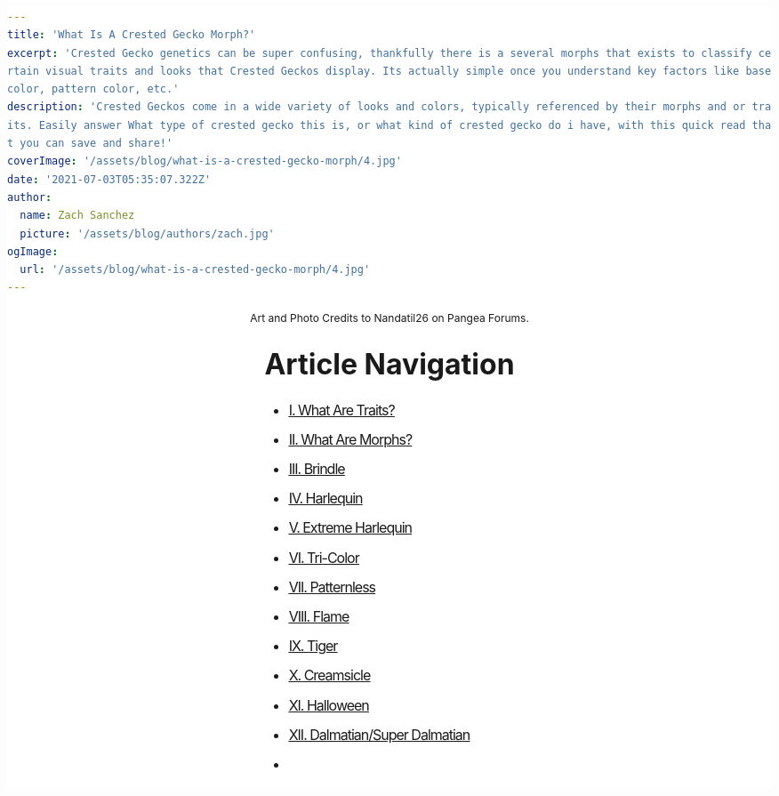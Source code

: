 ```yaml
---
title: 'What Is A Crested Gecko Morph?'
excerpt: 'Crested Gecko genetics can be super confusing, thankfully there is a several morphs that exists to classify certain visual traits and looks that Crested Geckos display. Its actually simple once you understand key factors like base color, pattern color, etc.'
description: 'Crested Geckos come in a wide variety of looks and colors, typically referenced by their morphs and or traits. Easily answer What type of crested gecko this is, or what kind of crested gecko do i have, with this quick read that you can save and share!'
coverImage: '/assets/blog/what-is-a-crested-gecko-morph/4.jpg'
date: '2021-07-03T05:35:07.322Z'
author:
  name: Zach Sanchez
  picture: '/assets/blog/authors/zach.jpg'
ogImage:
  url: '/assets/blog/what-is-a-crested-gecko-morph/4.jpg'
---
```

<div style="width:100%;text-align:center;">
<span style="font-size:12px;">Art and Photo Credits to Nandatil26 on Pangea Forums.</span>
</div>
<br/>
<div style="text-align:center;width:100%">
  <div style="margin: 0 auto; display: inline-block;text-align:justify;">
  <span style="font-weight:bold;font-size:32px;">Article Navigation</span>
    <ul style="text-decoration: underline;letter-spacing: -1px;font-size:16px;" >
      <li style="margin-bottom:10px;"><a href="#what-are-traits">
      <span>I. What Are Traits?</span>
      </a></li>
      <li style="margin-bottom:10px;"><a href="#what-are-morphs">
      <span>II. What Are Morphs?</span>
      </a></li>
      <li style="margin-bottom:10px;"><a href="#brindle">
      <span>III. Brindle</span>
      </a></li>
      <li style="margin-bottom:10px;"><a href="#harlequin">
      <span>IV. Harlequin</span>
      </a></li>
       <li style="margin-bottom:10px;"><a href="#extreme-harlequin">
      <span>V. Extreme Harlequin</span>
      </a></li>
      <li style="margin-bottom:10px;"><a href="#tri-color">
      <span>VI. Tri-Color</span>
      </a></li>
      <li style="margin-bottom:10px;"><a href="#patternless">
      <span>VII. Patternless</span>
      </a></li>
      <li style="margin-bottom:10px;"><a href="#flame">
      <span>VIII. Flame</span>
      </a></li>
      <li style="margin-bottom:10px;"><a href="#tiger">
      <span>IX. Tiger</span>
      </a></li>
      <li style="margin-bottom:10px;"><a href="#creamsicle">
      <span>X. Creamsicle</span>
      </a></li>
      <li style="margin-bottom:10px;"><a href="#halloween">
      <span>XI. Halloween</span>
      </a></li>
      <li style="margin-bottom:10px;"><a href="#dalmatian">
      <span>XII. Dalmatian/Super Dalmatian</span>
      </a></li>
      <li style="margin-bottom:10px;"><a href="#lilly-white">